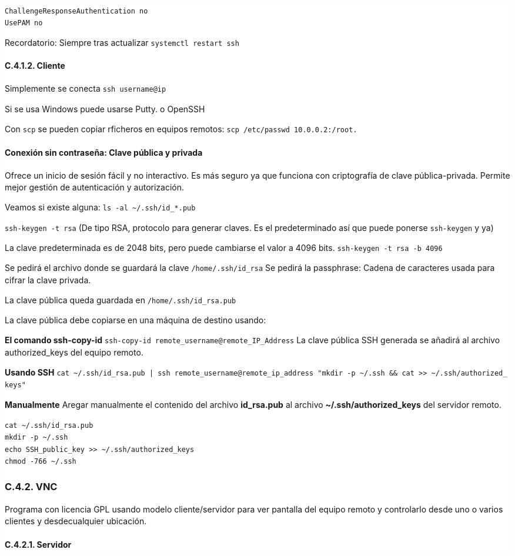 ```
ChallengeResponseAuthentication no
UsePAM no
```

Recordatorio: Siempre tras actualizar `systemctl restart ssh`
#### C.4.1.2. Cliente

Simplemente se conecta `ssh username@ip`

Si se usa Windows puede usarse Putty. o OpenSSH

Con `scp` se pueden copiar rficheros en equipos remotos: `scp /etc/passwd 10.0.0.2:/root.`

#### Conexión sin contraseña: Clave pública y privada

Ofrece un inicio de sesión fácil y no interactivo. Es más seguro ya que funciona con criptografía de clave pública-privada. Permite mejor gestión de autenticación y autorización.

Veamos si existe alguna: `ls -al ~/.ssh/id_*.pub`

`ssh-keygen -t rsa`  (De tipo RSA, protocolo para generar claves. Es el predeterminado así que puede ponerse `ssh-keygen` y ya)

La clave predeterminada es de 2048 bits, pero puede cambiarse el valor a 4096 bits.
`ssh-keygen -t rsa -b 4096`

Se pedirá el archivo donde se guardará la clave `/home/.ssh/id_rsa`
Se pedirá la passphrase: Cadena de caracteres usada para cifrar la clave privada.

La clave pública queda guardada en `/home/.ssh/id_rsa.pub`

La clave pública debe copiarse en una máquina de destino usando:

**El comando ssh-copy-id**
`ssh-copy-id remote_username@remote_IP_Address`
La clave pública SSH generada se añadirá al archivo authorized_keys del equipo remoto. 

**Usando SSH**
`cat ~/.ssh/id_rsa.pub | ssh remote_username@remote_ip_address "mkdir -p ~/.ssh && cat >> ~/.ssh/authorized_keys"`

**Manualmente**
Aregar manualmente el contenido del archivo **id_rsa.pub** al archivo **~/.ssh/authorized_keys** del servidor remoto.

```shell
cat ~/.ssh/id_rsa.pub
mkdir -p ~/.ssh
echo SSH_public_key >> ~/.ssh/authorized_keys
chmod -766 ~/.ssh
```
### C.4.2. VNC

Programa con licencia GPL usando modelo cliente/servidor para ver pantalla del equipo remoto y controlarlo desde uno o varios clientes y desdecualquier ubicación.

#### C.4.2.1. Servidor
